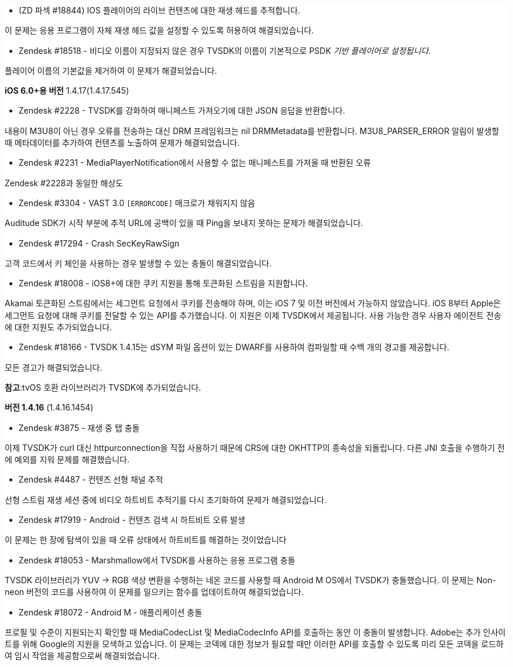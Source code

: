 * (ZD 파섹 #18844) IOS 플레이어의 라이브 컨텐츠에 대한 재생 헤드를 추적합니다.

이 문제는 응용 프로그램이 자체 재생 헤드 값을 설정할 수 있도록 허용하여 해결되었습니다.

* Zendesk #18518 - 비디오 이름이 지정되지 않은 경우 TVSDK의 이름이 기본적으로 PSDK *기반 플레이어로 설정됩니다.*

플레이어 이름의 기본값을 제거하여 이 문제가 해결되었습니다.

**iOS 6.0+용 버전** 1.4.17(1.4.17.545)

* Zendesk #2228 - TVSDK를 강화하여 매니페스트 가져오기에 대한 JSON 응답을 반환합니다.

내용이 M3U8이 아닌 경우 오류를 전송하는 대신 DRM 프레임워크는 nil DRMMetadata를 반환합니다. M3U8_PARSER_ERROR 알림이 발생할 때 메타데이터를 추가하여 컨텐츠를 노출하여 문제가 해결되었습니다.

* Zendesk #2231 - MediaPlayerNotification에서 사용할 수 없는 매니페스트를 가져올 때 반환된 오류

Zendesk #2228과 동일한 해상도

* Zendesk #3304 - VAST 3.0 `[ERRORCODE]` 매크로가 채워지지 않음

Auditude SDK가 시작 부분에 추적 URL에 공백이 있을 때 Ping을 보내지 못하는 문제가 해결되었습니다.

* Zendesk #17294 - Crash SecKeyRawSign

고객 코드에서 키 체인을 사용하는 경우 발생할 수 있는 충돌이 해결되었습니다.

* Zendesk #18008 - iOS8+에 대한 쿠키 지원을 통해 토큰화된 스트림을 지원합니다.

Akamai 토큰화된 스트림에서는 세그먼트 요청에서 쿠키를 전송해야 하며, 이는 iOS 7 및 이전 버전에서 가능하지 않았습니다. iOS 8부터 Apple은 세그먼트 요청에 대해 쿠키를 전달할 수 있는 API를 추가했습니다. 이 지원은 이제 TVSDK에서 제공됩니다. 사용 가능한 경우 사용자 에이전트 전송에 대한 지원도 추가되었습니다.

* Zendesk #18166 - TVSDK 1.4.15는 dSYM 파일 옵션이 있는 DWARF를 사용하여 컴파일할 때 수백 개의 경고를 제공합니다.

모든 경고가 해결되었습니다.

**참고**:tvOS 호환 라이브러리가 TVSDK에 추가되었습니다.

**버전 1.4.16** (1.4.16.1454)

* Zendesk #3875 - 재생 중 탭 충돌

이제 TVSDK가 curl 대신 httpurconnection을 직접 사용하기 때문에 CRS에 대한 OKHTTP의 종속성을 되돌립니다. 다른 JNI 호출을 수행하기 전에 예외를 지워 문제를 해결했습니다.

* Zendesk #4487 - 컨텐츠 선형 채널 추적

선형 스트림 재생 세션 중에 비디오 하트비트 추적기를 다시 초기화하여 문제가 해결되었습니다.

* Zendesk #17919 - Android - 컨텐츠 검색 시 하트비트 오류 발생

이 문제는 한 장에 탐색이 있을 때 오류 상태에서 하트비트를 해결하는 것이었습니다

* Zendesk #18053 - Marshmallow에서 TVSDK를 사용하는 응용 프로그램 충돌

TVSDK 라이브러리가 YUV -> RGB 색상 변환을 수행하는 네온 코드를 사용할 때 Android M OS에서 TVSDK가 충돌했습니다. 이 문제는 Non-neon 버전의 코드를 사용하여 이 문제를 일으키는 함수를 업데이트하여 해결되었습니다.

* Zendesk #18072 - Android M - 애플리케이션 충돌

프로필 및 수준이 지원되는지 확인할 때 MediaCodecList 및 MediaCodecInfo API를 호출하는 동안 이 충돌이 발생합니다. Adobe는 추가 인사이트를 위해 Google의 지원을 모색하고 있습니다. 이 문제는 코덱에 대한 정보가 필요할 때만 이러한 API를 호출할 수 있도록 미리 모든 코덱을 로드하여 임시 작업을 제공함으로써 해결되었습니다.
